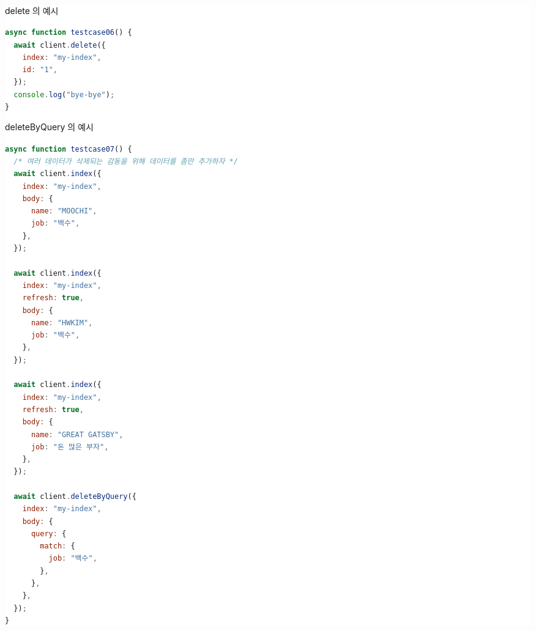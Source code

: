 delete 의 예시

```js
async function testcase06() {
  await client.delete({
    index: "my-index",
    id: "1",
  });
  console.log("bye-bye");
}
```

deleteByQuery 의 예시

```js
async function testcase07() {
  /* 여러 데이터가 삭제되는 감동을 위해 데이터를 좀만 추가하자 */
  await client.index({
    index: "my-index",
    body: {
      name: "MOOCHI",
      job: "백수",
    },
  });

  await client.index({
    index: "my-index",
    refresh: true,
    body: {
      name: "HWKIM",
      job: "백수",
    },
  });

  await client.index({
    index: "my-index",
    refresh: true,
    body: {
      name: "GREAT GATSBY",
      job: "돈 많은 부자",
    },
  });

  await client.deleteByQuery({
    index: "my-index",
    body: {
      query: {
        match: {
          job: "백수",
        },
      },
    },
  });
}
```
